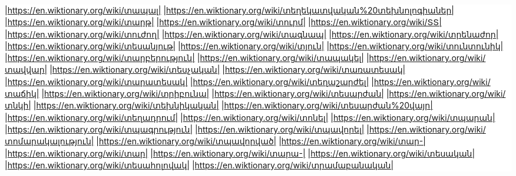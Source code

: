 |https://en.wiktionary.org/wiki/տապալ|
|https://en.wiktionary.org/wiki/տեղեկատվական%20տեխնոլոգիաներ|
|https://en.wiktionary.org/wiki/տարթ|
|https://en.wiktionary.org/wiki/տուրմ|
|https://en.wiktionary.org/wiki/ՏՏ|
|https://en.wiktionary.org/wiki/տուժող|
|https://en.wiktionary.org/wiki/տագնապ|
|https://en.wiktionary.org/wiki/տրենաժոր|
|https://en.wiktionary.org/wiki/տեսանյութ|
|https://en.wiktionary.org/wiki/տյուն|
|https://en.wiktionary.org/wiki/տունտունիկ|
|https://en.wiktionary.org/wiki/տարբերություն|
|https://en.wiktionary.org/wiki/տապակել|
|https://en.wiktionary.org/wiki/տավվար|
|https://en.wiktionary.org/wiki/տեսչական|
|https://en.wiktionary.org/wiki/տառատեսակ|
|https://en.wiktionary.org/wiki/տարատեսակ|
|https://en.wiktionary.org/wiki/տեղաշարժել|
|https://en.wiktionary.org/wiki/տաճիկ|
|https://en.wiktionary.org/wiki/տրիբունա|
|https://en.wiktionary.org/wiki/տեսարժան|
|https://en.wiktionary.org/wiki/տնկի|
|https://en.wiktionary.org/wiki/տեխնիկական|
|https://en.wiktionary.org/wiki/տեսարժան%20վայր|
|https://en.wiktionary.org/wiki/տեղադրում|
|https://en.wiktionary.org/wiki/տոնել|
|https://en.wiktionary.org/wiki/տպարան|
|https://en.wiktionary.org/wiki/տպագրություն|
|https://en.wiktionary.org/wiki/տպավորել|
|https://en.wiktionary.org/wiki/տոմարակալություն|
|https://en.wiktionary.org/wiki/տպավորված|
|https://en.wiktionary.org/wiki/տար-|
|https://en.wiktionary.org/wiki/տար|
|https://en.wiktionary.org/wiki/տարա-|
|https://en.wiktionary.org/wiki/տեսական|
|https://en.wiktionary.org/wiki/տեսահոլովակ|
|https://en.wiktionary.org/wiki/տրամաբանական|